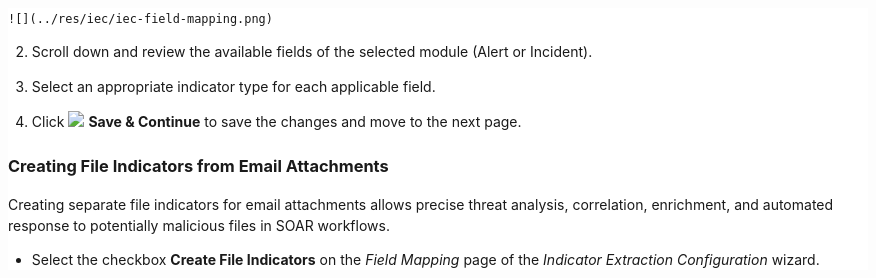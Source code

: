     ![](../res/iec/iec-field-mapping.png)

2. Scroll down and review the available fields of the selected module (Alert or Incident).

3. Select an appropriate indicator type for each applicable field.

4. Click ![](../res/iec/icon-check.svg) **Save & Continue** to save the changes and move to the next page.

### Creating File Indicators from Email Attachments

Creating separate file indicators for email attachments allows precise threat analysis, correlation, enrichment, and automated response to potentially malicious files in SOAR workflows.

- Select the checkbox **Create File Indicators** on the *Field Mapping* page of the *Indicator Extraction Configuration* wizard.
